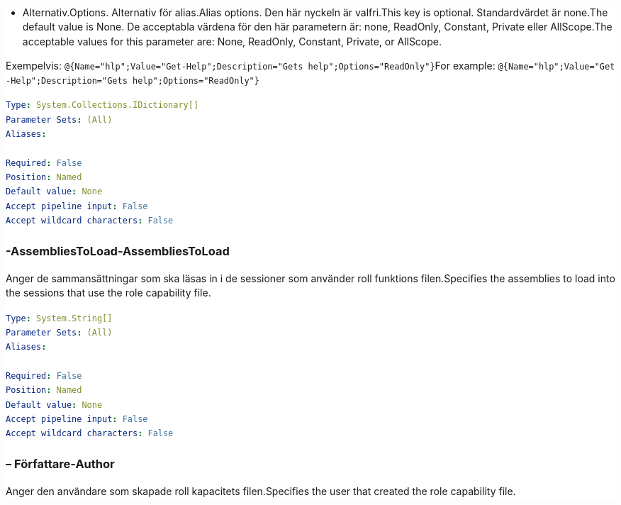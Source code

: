 - <span data-ttu-id="67b4b-138">Alternativ.</span><span class="sxs-lookup"><span data-stu-id="67b4b-138">Options.</span></span> <span data-ttu-id="67b4b-139">Alternativ för alias.</span><span class="sxs-lookup"><span data-stu-id="67b4b-139">Alias options.</span></span> <span data-ttu-id="67b4b-140">Den här nyckeln är valfri.</span><span class="sxs-lookup"><span data-stu-id="67b4b-140">This key is optional.</span></span> <span data-ttu-id="67b4b-141">Standardvärdet är none.</span><span class="sxs-lookup"><span data-stu-id="67b4b-141">The default value is None.</span></span> <span data-ttu-id="67b4b-142">De acceptabla värdena för den här parametern är: none, ReadOnly, Constant, Private eller AllScope.</span><span class="sxs-lookup"><span data-stu-id="67b4b-142">The acceptable values for this parameter are: None, ReadOnly, Constant, Private, or AllScope.</span></span>

<span data-ttu-id="67b4b-143">Exempelvis: `@{Name="hlp";Value="Get-Help";Description="Gets help";Options="ReadOnly"}`</span><span class="sxs-lookup"><span data-stu-id="67b4b-143">For example: `@{Name="hlp";Value="Get-Help";Description="Gets help";Options="ReadOnly"}`</span></span>

```yaml
Type: System.Collections.IDictionary[]
Parameter Sets: (All)
Aliases:

Required: False
Position: Named
Default value: None
Accept pipeline input: False
Accept wildcard characters: False
```

### <span data-ttu-id="67b4b-144">-AssembliesToLoad</span><span class="sxs-lookup"><span data-stu-id="67b4b-144">-AssembliesToLoad</span></span>

<span data-ttu-id="67b4b-145">Anger de sammansättningar som ska läsas in i de sessioner som använder roll funktions filen.</span><span class="sxs-lookup"><span data-stu-id="67b4b-145">Specifies the assemblies to load into the sessions that use the role capability file.</span></span>

```yaml
Type: System.String[]
Parameter Sets: (All)
Aliases:

Required: False
Position: Named
Default value: None
Accept pipeline input: False
Accept wildcard characters: False
```

### <span data-ttu-id="67b4b-146">– Författare</span><span class="sxs-lookup"><span data-stu-id="67b4b-146">-Author</span></span>

<span data-ttu-id="67b4b-147">Anger den användare som skapade roll kapacitets filen.</span><span class="sxs-lookup"><span data-stu-id="67b4b-147">Specifies the user that created the role capability file.</span></span>

